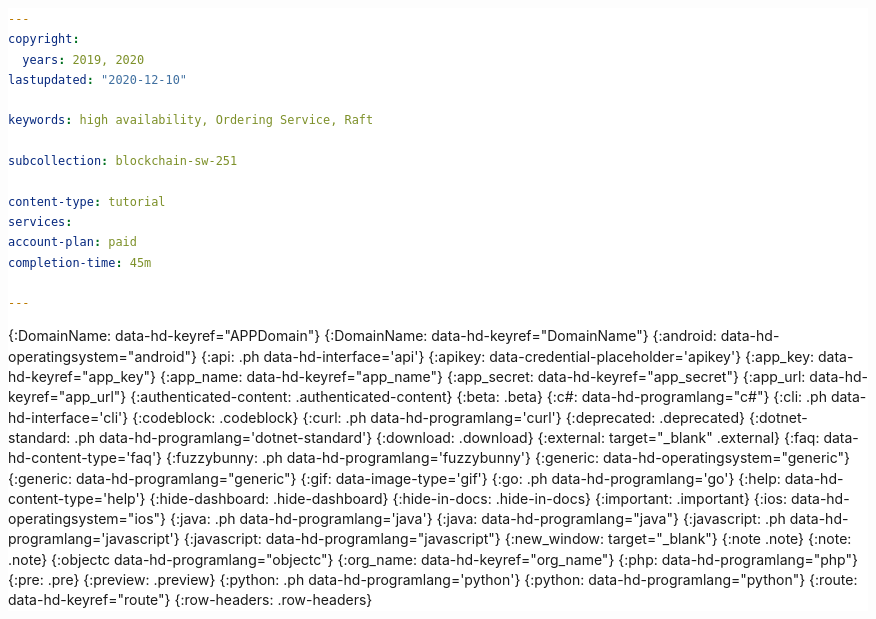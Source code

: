 ```yaml
---
copyright:
  years: 2019, 2020
lastupdated: "2020-12-10"

keywords: high availability, Ordering Service, Raft

subcollection: blockchain-sw-251

content-type: tutorial
services:
account-plan: paid  
completion-time: 45m

---
```


{:DomainName: data-hd-keyref="APPDomain"}
{:DomainName: data-hd-keyref="DomainName"}
{:android: data-hd-operatingsystem="android"}
{:api: .ph data-hd-interface='api'}
{:apikey: data-credential-placeholder='apikey'}
{:app_key: data-hd-keyref="app_key"}
{:app_name: data-hd-keyref="app_name"}
{:app_secret: data-hd-keyref="app_secret"}
{:app_url: data-hd-keyref="app_url"}
{:authenticated-content: .authenticated-content}
{:beta: .beta}
{:c#: data-hd-programlang="c#"}
{:cli: .ph data-hd-interface='cli'}
{:codeblock: .codeblock}
{:curl: .ph data-hd-programlang='curl'}
{:deprecated: .deprecated}
{:dotnet-standard: .ph data-hd-programlang='dotnet-standard'}
{:download: .download}
{:external: target="_blank" .external}
{:faq: data-hd-content-type='faq'}
{:fuzzybunny: .ph data-hd-programlang='fuzzybunny'}
{:generic: data-hd-operatingsystem="generic"}
{:generic: data-hd-programlang="generic"}
{:gif: data-image-type='gif'}
{:go: .ph data-hd-programlang='go'}
{:help: data-hd-content-type='help'}
{:hide-dashboard: .hide-dashboard}
{:hide-in-docs: .hide-in-docs}
{:important: .important}
{:ios: data-hd-operatingsystem="ios"}
{:java: .ph data-hd-programlang='java'}
{:java: data-hd-programlang="java"}
{:javascript: .ph data-hd-programlang='javascript'}
{:javascript: data-hd-programlang="javascript"}
{:new_window: target="_blank"}
{:note .note}
{:note: .note}
{:objectc data-hd-programlang="objectc"}
{:org_name: data-hd-keyref="org_name"}
{:php: data-hd-programlang="php"}
{:pre: .pre}
{:preview: .preview}
{:python: .ph data-hd-programlang='python'}
{:python: data-hd-programlang="python"}
{:route: data-hd-keyref="route"}
{:row-headers: .row-headers}